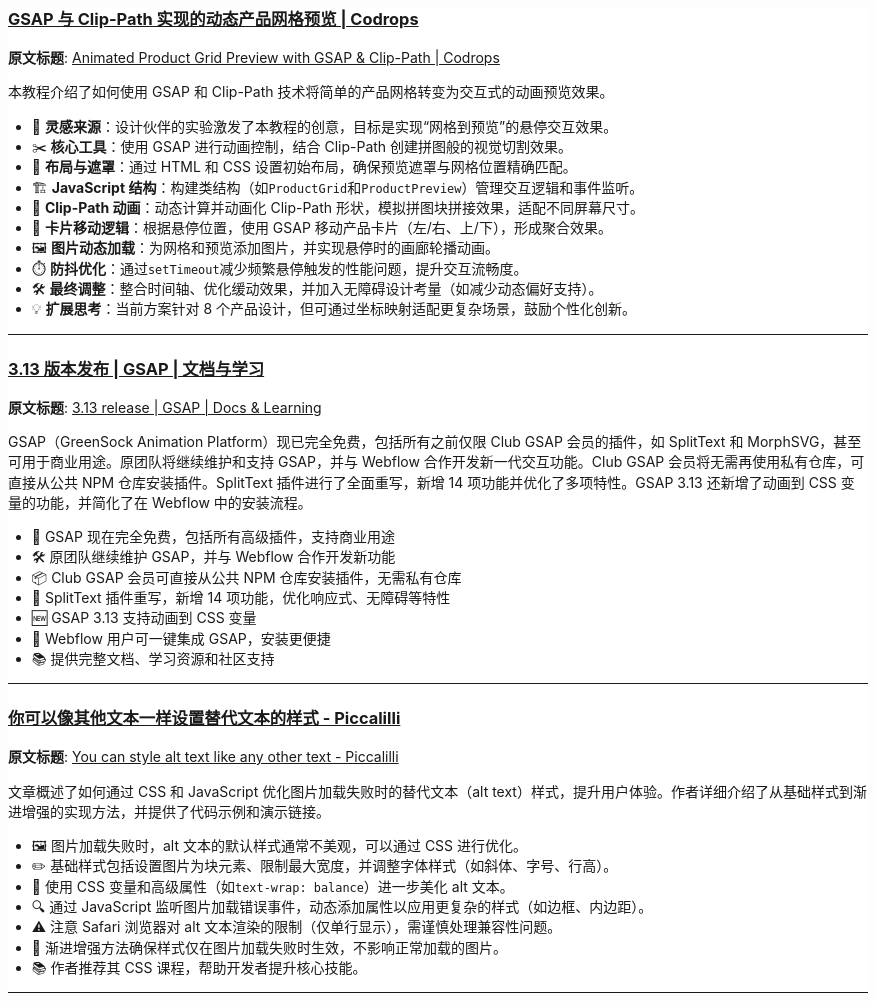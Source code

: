 
### [GSAP 与 Clip-Path 实现的动态产品网格预览 | Codrops](https://tympanus.net/codrops/2025/05/27/animated-product-grid-preview-with-gsap-clip-path/)

**原文标题**: [Animated Product Grid Preview with GSAP & Clip-Path | Codrops](https://tympanus.net/codrops/2025/05/27/animated-product-grid-preview-with-gsap-clip-path/)

本教程介绍了如何使用 GSAP 和 Clip-Path 技术将简单的产品网格转变为交互式的动画预览效果。

- 🎨 **灵感来源**：设计伙伴的实验激发了本教程的创意，目标是实现“网格到预览”的悬停交互效果。
- ✂️ **核心工具**：使用 GSAP 进行动画控制，结合 Clip-Path 创建拼图般的视觉切割效果。
- 📐 **布局与遮罩**：通过 HTML 和 CSS 设置初始布局，确保预览遮罩与网格位置精确匹配。
- 🏗️ **JavaScript 结构**：构建类结构（如`ProductGrid`和`ProductPreview`）管理交互逻辑和事件监听。
- 🔄 **Clip-Path 动画**：动态计算并动画化 Clip-Path 形状，模拟拼图块拼接效果，适配不同屏幕尺寸。
- 🧩 **卡片移动逻辑**：根据悬停位置，使用 GSAP 移动产品卡片（左/右、上/下），形成聚合效果。
- 🖼️ **图片动态加载**：为网格和预览添加图片，并实现悬停时的画廊轮播动画。
- ⏱️ **防抖优化**：通过`setTimeout`减少频繁悬停触发的性能问题，提升交互流畅度。
- 🛠️ **最终调整**：整合时间轴、优化缓动效果，并加入无障碍设计考量（如减少动态偏好支持）。
- 💡 **扩展思考**：当前方案针对 8 个产品设计，但可通过坐标映射适配更复杂场景，鼓励个性化创新。

---

### [3.13 版本发布 | GSAP | 文档与学习](https://gsap.com/blog/3-13/)

**原文标题**: [3.13 release | GSAP | Docs & Learning](https://gsap.com/blog/3-13/)

GSAP（GreenSock Animation Platform）现已完全免费，包括所有之前仅限 Club GSAP 会员的插件，如 SplitText 和 MorphSVG，甚至可用于商业用途。原团队将继续维护和支持 GSAP，并与 Webflow 合作开发新一代交互功能。Club GSAP 会员将无需再使用私有仓库，可直接从公共 NPM 仓库安装插件。SplitText 插件进行了全面重写，新增 14 项功能并优化了多项特性。GSAP 3.13 还新增了动画到 CSS 变量的功能，并简化了在 Webflow 中的安装流程。

- 🎉 GSAP 现在完全免费，包括所有高级插件，支持商业用途  
- 🛠️ 原团队继续维护 GSAP，并与 Webflow 合作开发新功能  
- 📦 Club GSAP 会员可直接从公共 NPM 仓库安装插件，无需私有仓库  
- 🔧 SplitText 插件重写，新增 14 项功能，优化响应式、无障碍等特性  
- 🆕 GSAP 3.13 支持动画到 CSS 变量  
- 🚀 Webflow 用户可一键集成 GSAP，安装更便捷  
- 📚 提供完整文档、学习资源和社区支持

---

### [你可以像其他文本一样设置替代文本的样式 - Piccalilli](https://piccalil.li/blog/you-can-style-alt-text-like-any-other-text/)

**原文标题**: [
  You can style alt text like any other text - Piccalilli
](https://piccalil.li/blog/you-can-style-alt-text-like-any-other-text/)

文章概述了如何通过 CSS 和 JavaScript 优化图片加载失败时的替代文本（alt text）样式，提升用户体验。作者详细介绍了从基础样式到渐进增强的实现方法，并提供了代码示例和演示链接。

- 🖼️ 图片加载失败时，alt 文本的默认样式通常不美观，可以通过 CSS 进行优化。
- ✏️ 基础样式包括设置图片为块元素、限制最大宽度，并调整字体样式（如斜体、字号、行高）。
- 🎨 使用 CSS 变量和高级属性（如`text-wrap: balance`）进一步美化 alt 文本。
- 🔍 通过 JavaScript 监听图片加载错误事件，动态添加属性以应用更复杂的样式（如边框、内边距）。
- ⚠️ 注意 Safari 浏览器对 alt 文本渲染的限制（仅单行显示），需谨慎处理兼容性问题。
- 🚀 渐进增强方法确保样式仅在图片加载失败时生效，不影响正常加载的图片。
- 📚 作者推荐其 CSS 课程，帮助开发者提升核心技能。

---